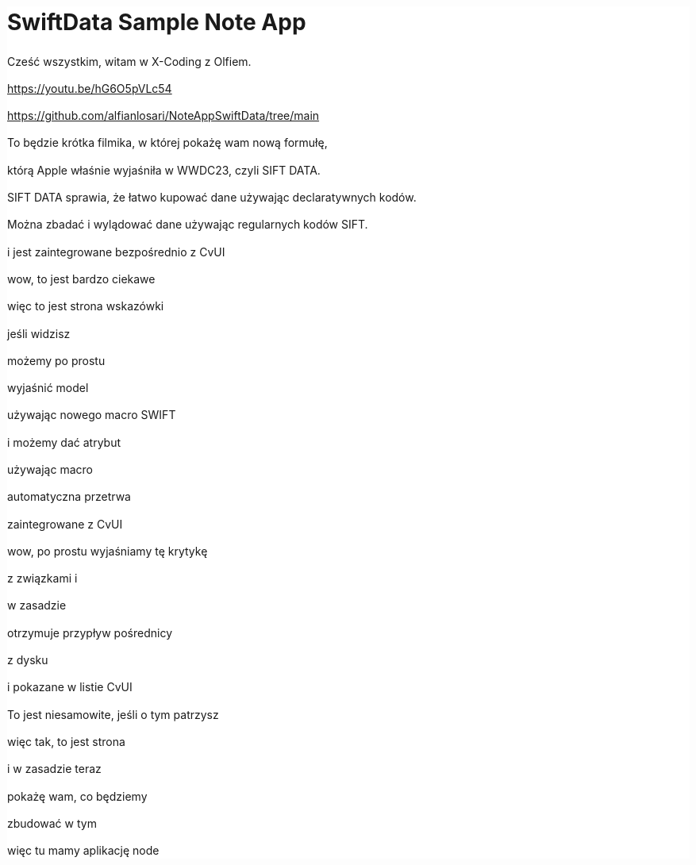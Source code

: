 # SwiftData Sample Note App



Cześć wszystkim, witam w X-Coding z Olfiem.

https://youtu.be/hG6O5pVLc54

https://github.com/alfianlosari/NoteAppSwiftData/tree/main

To będzie krótka filmika, w której pokażę wam nową formułę,

którą Apple właśnie wyjaśniła w WWDC23, czyli SIFT DATA.

SIFT DATA sprawia, że łatwo kupować dane używając declaratywnych kodów.

Można zbadać i wylądować dane używając regularnych kodów SIFT.

i jest zaintegrowane bezpośrednio z CvUI

wow, to jest bardzo ciekawe

więc to jest strona wskazówki

jeśli widzisz

możemy po prostu

wyjaśnić model

używając nowego macro SWIFT

i możemy dać atrybut

używając macro

automatyczna przetrwa

zaintegrowane z CvUI

wow, po prostu wyjaśniamy tę krytykę

z związkami i

w zasadzie

otrzymuje przypływ pośrednicy

z dysku

i pokazane w listie CvUI

To jest niesamowite, jeśli o tym patrzysz

więc tak, to jest strona

i w zasadzie teraz

pokażę wam, co będziemy

zbudować w tym

więc tu mamy aplikację node
